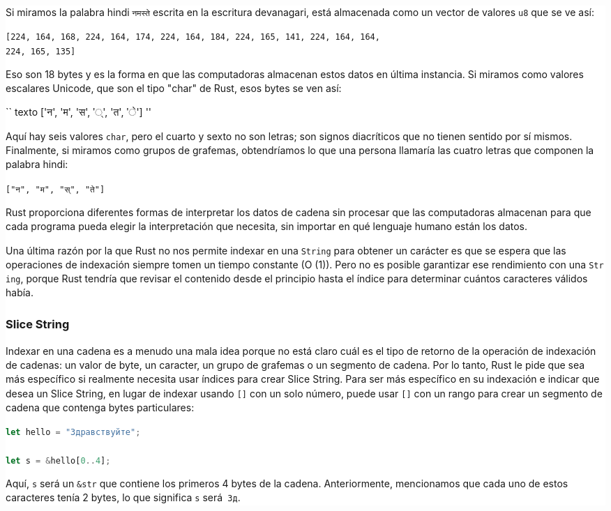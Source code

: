 Si miramos la palabra hindi `नमस्ते` escrita en la escritura devanagari, está
almacenada como un vector de valores `u8` que se ve así:

```text
[224, 164, 168, 224, 164, 174, 224, 164, 184, 224, 165, 141, 224, 164, 164,
224, 165, 135]
```

Eso son 18 bytes y es la forma en que las computadoras almacenan estos datos en última instancia. Si miramos
como valores escalares Unicode, que son el tipo "char" de Rust, esos
bytes se ven así:

`` texto
['न', 'म', 'स', '्', 'त', 'े']
''

Aquí hay seis valores `char`, pero el cuarto y sexto no son letras;
son signos diacríticos que no tienen sentido por sí mismos. Finalmente, si miramos
como grupos de grafemas, obtendríamos lo que una persona llamaría las cuatro letras
que componen la palabra hindi:

```text
["न", "म", "स्", "ते"]
```

Rust proporciona diferentes formas de interpretar los datos de cadena sin procesar que las computadoras
almacenan para que cada programa pueda elegir la interpretación que necesita, sin importar
en qué lenguaje humano están los datos.

Una última razón por la que Rust no nos permite indexar en una `String` para obtener un
carácter es que se espera que las operaciones de indexación siempre tomen un tiempo constante
(O (1)). Pero no es posible garantizar ese rendimiento con una `String`,
porque Rust tendría que revisar el contenido desde el principio hasta el
índice para determinar cuántos caracteres válidos había.

### Slice String

Indexar en una cadena es a menudo una mala idea porque no está claro cuál es el
tipo de retorno de la operación de indexación de cadenas: un valor de byte, un
caracter, un grupo de grafemas o un segmento de cadena. Por lo tanto, Rust le pide que
sea más específico si realmente necesita usar índices para crear Slice String. Para
ser más específico en su indexación e indicar que desea un Slice String,
en lugar de indexar usando `[]` con un solo número, puede usar `[]` con un
rango para crear un segmento de cadena que contenga bytes particulares:

```rust
let hello = "Здравствуйте";

let s = &hello[0..4];
```

Aquí, `s` será un `&str` que contiene los primeros 4 bytes de la cadena.
Anteriormente, mencionamos que cada uno de estos caracteres tenía 2 bytes, lo que significa
`s` será` Зд`.
